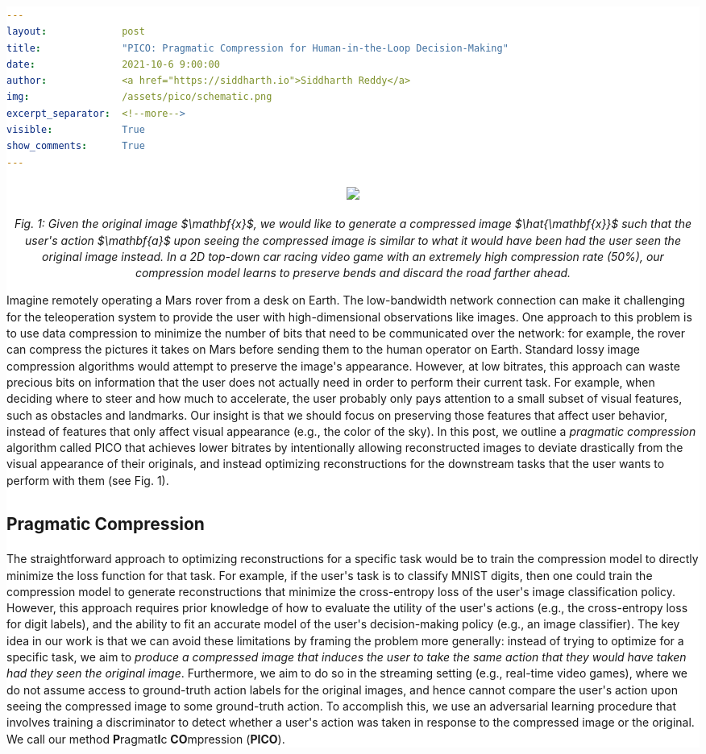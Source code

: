 ```yaml
---
layout:             post
title:              "PICO: Pragmatic Compression for Human-in-the-Loop Decision-Making"
date:               2021-10-6 9:00:00
author:             <a href="https://siddharth.io">Siddharth Reddy</a>
img:                /assets/pico/schematic.png
excerpt_separator:  <!--more-->
visible:            True
show_comments:      True
---
```



<p style="text-align:center;">
  <img align="middle" width="100%" src="http://bair.berkeley.edu/static/blog/pico/schematic.png">
<br><br>
<i>
Fig. 1: Given the original image $\mathbf{x}$, we would like to generate a compressed image $\hat{\mathbf{x}}$ such that the user's action $\mathbf{a}$ upon seeing the compressed image is similar to what it would have been had the user seen the original image instead. In a 2D top-down car racing video game with an extremely high compression rate (50%), our compression model learns to preserve bends and discard the road farther ahead.
</i>
</p>

<p>Imagine remotely operating a Mars rover from a desk on Earth. The low-bandwidth network connection can make it challenging for the teleoperation system to provide the user with high-dimensional observations like images. One approach to this problem is to use data compression to minimize the number of bits that need to be communicated over the network: for example, the rover can compress the pictures it takes on Mars before sending them to the human operator on Earth. Standard lossy image compression algorithms would attempt to preserve the image's appearance. However, at low bitrates, this approach can waste precious bits on information that the user does not actually need in order to perform their current task. For example, when deciding where to steer and how much to accelerate, the user probably only pays attention to a small subset of visual features, such as obstacles and landmarks. Our insight is that we should focus on preserving those features that affect user behavior, instead of features that only affect visual appearance (e.g., the color of the sky). In this post, we outline a <i>pragmatic compression</i> algorithm called PICO that achieves lower bitrates by intentionally allowing reconstructed images to deviate drastically from the visual appearance of their originals, and instead optimizing reconstructions for the downstream tasks that the user wants to perform with them (see Fig. 1).</p>



<h2>Pragmatic Compression</h2>

<p>
The straightforward approach to optimizing reconstructions for a specific task would be to train the compression model to directly minimize the loss function for that task. For example, if the user's task is to classify MNIST digits, then one could train the compression model to generate reconstructions that minimize the cross-entropy loss of the user's image classification policy. However, this approach requires prior knowledge of how to evaluate the utility of the user's actions (e.g., the cross-entropy loss for digit labels), and the ability to fit an accurate model of the user's decision-making policy (e.g., an image classifier). The key idea in our work is that we can avoid these limitations by framing the problem more generally: instead of trying to optimize for a specific task, we aim to <i>produce a compressed image that induces the user to take the same action that they would have taken had they seen the original image</i>. Furthermore, we aim to do so in the streaming setting (e.g., real-time video games), where we do not assume access to ground-truth action labels for the original images, and hence cannot compare the user's action upon seeing the compressed image to some ground-truth action. To accomplish this, we use an adversarial learning procedure that involves training a discriminator to detect whether a user's action was taken in response to the compressed image or the original. We call our method <b>P</b>ragmat<b>I</b>c <b>CO</b>mpression (<b>PICO</b>).
</p>
